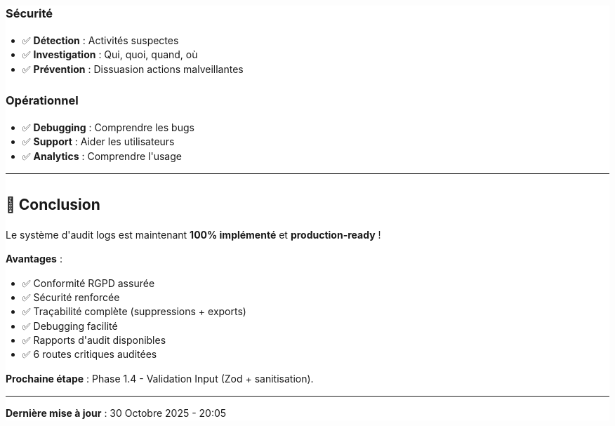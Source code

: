 ### Sécurité

- ✅ **Détection** : Activités suspectes
- ✅ **Investigation** : Qui, quoi, quand, où
- ✅ **Prévention** : Dissuasion actions malveillantes

### Opérationnel

- ✅ **Debugging** : Comprendre les bugs
- ✅ **Support** : Aider les utilisateurs
- ✅ **Analytics** : Comprendre l'usage

---

## 🎉 Conclusion

Le système d'audit logs est maintenant **100% implémenté** et **production-ready** !

**Avantages** :

- ✅ Conformité RGPD assurée
- ✅ Sécurité renforcée
- ✅ Traçabilité complète (suppressions + exports)
- ✅ Debugging facilité
- ✅ Rapports d'audit disponibles
- ✅ 6 routes critiques auditées

**Prochaine étape** : Phase 1.4 - Validation Input (Zod + sanitisation).

---

**Dernière mise à jour** : 30 Octobre 2025 - 20:05
